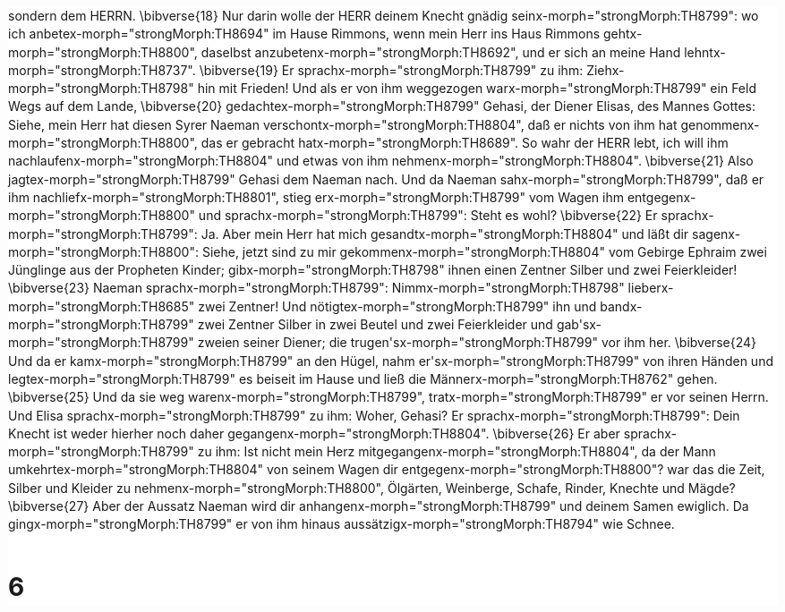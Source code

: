 sondern dem HERRN. \bibverse{18} Nur darin wolle der HERR deinem Knecht gnädig seinx-morph="strongMorph:TH8799": wo ich anbetex-morph="strongMorph:TH8694" im Hause Rimmons, wenn mein Herr ins Haus Rimmons gehtx-morph="strongMorph:TH8800", daselbst anzubetenx-morph="strongMorph:TH8692", und er sich an meine Hand lehntx-morph="strongMorph:TH8737". \bibverse{19} Er sprachx-morph="strongMorph:TH8799" zu ihm: Ziehx-morph="strongMorph:TH8798" hin mit Frieden! Und als er von ihm weggezogen warx-morph="strongMorph:TH8799" ein Feld Wegs auf dem Lande, \bibverse{20} gedachtex-morph="strongMorph:TH8799" Gehasi, der Diener Elisas, des Mannes Gottes: Siehe, mein Herr hat diesen Syrer Naeman verschontx-morph="strongMorph:TH8804", daß er nichts von ihm hat genommenx-morph="strongMorph:TH8800", das er gebracht hatx-morph="strongMorph:TH8689". So wahr der HERR lebt, ich will ihm nachlaufenx-morph="strongMorph:TH8804" und etwas von ihm nehmenx-morph="strongMorph:TH8804". \bibverse{21} Also jagtex-morph="strongMorph:TH8799" Gehasi dem Naeman nach. Und da Naeman sahx-morph="strongMorph:TH8799", daß er ihm nachliefx-morph="strongMorph:TH8801", stieg erx-morph="strongMorph:TH8799" vom Wagen ihm entgegenx-morph="strongMorph:TH8800" und sprachx-morph="strongMorph:TH8799": Steht es wohl? \bibverse{22} Er sprachx-morph="strongMorph:TH8799": Ja. Aber mein Herr hat mich gesandtx-morph="strongMorph:TH8804" und läßt dir sagenx-morph="strongMorph:TH8800": Siehe, jetzt sind zu mir gekommenx-morph="strongMorph:TH8804" vom Gebirge Ephraim zwei Jünglinge aus der Propheten Kinder; gibx-morph="strongMorph:TH8798" ihnen einen Zentner Silber und zwei Feierkleider! \bibverse{23} Naeman sprachx-morph="strongMorph:TH8799": Nimmx-morph="strongMorph:TH8798" lieberx-morph="strongMorph:TH8685" zwei Zentner! Und nötigtex-morph="strongMorph:TH8799" ihn und bandx-morph="strongMorph:TH8799" zwei Zentner Silber in zwei Beutel und zwei Feierkleider und gab'sx-morph="strongMorph:TH8799" zweien seiner Diener; die trugen'sx-morph="strongMorph:TH8799" vor ihm her. \bibverse{24} Und da er kamx-morph="strongMorph:TH8799" an den Hügel, nahm er'sx-morph="strongMorph:TH8799" von ihren Händen und legtex-morph="strongMorph:TH8799" es beiseit im Hause und ließ die Männerx-morph="strongMorph:TH8762" gehen. \bibverse{25} Und da sie weg warenx-morph="strongMorph:TH8799", tratx-morph="strongMorph:TH8799" er vor seinen Herrn. Und Elisa sprachx-morph="strongMorph:TH8799" zu ihm: Woher, Gehasi? Er sprachx-morph="strongMorph:TH8799": Dein Knecht ist weder hierher noch daher gegangenx-morph="strongMorph:TH8804". \bibverse{26} Er aber sprachx-morph="strongMorph:TH8799" zu ihm: Ist nicht mein Herz mitgegangenx-morph="strongMorph:TH8804", da der Mann umkehrtex-morph="strongMorph:TH8804" von seinem Wagen dir entgegenx-morph="strongMorph:TH8800"? war das die Zeit, Silber und Kleider zu nehmenx-morph="strongMorph:TH8800", Ölgärten, Weinberge, Schafe, Rinder, Knechte und Mägde? \bibverse{27} Aber der Aussatz Naeman wird dir anhangenx-morph="strongMorph:TH8799" und deinem Samen ewiglich. Da gingx-morph="strongMorph:TH8799" er von ihm hinaus aussätzigx-morph="strongMorph:TH8794" wie Schnee. 

# 6 